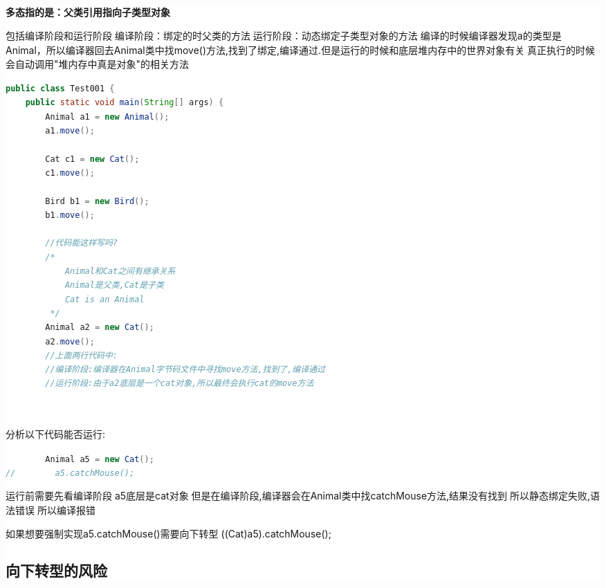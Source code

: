 **多态指的是：父类引用指向子类型对象**

包括编译阶段和运行阶段
编译阶段：绑定的时父类的方法
运行阶段：动态绑定子类型对象的方法
编译的时候编译器发现a的类型是Animal，所以编译器回去Animal类中找move()方法,找到了绑定,编译通过.但是运行的时候和底层堆内存中的世界对象有关
真正执行的时候会自动调用"堆内存中真是对象"的相关方法

```java
public class Test001 {
    public static void main(String[] args) {
        Animal a1 = new Animal();
        a1.move();

        Cat c1 = new Cat();
        c1.move();

        Bird b1 = new Bird();
        b1.move();

        //代码能这样写吗?
        /*
            Animal和Cat之间有继承关系
            Animal是父类,Cat是子类
            Cat is an Animal
         */
        Animal a2 = new Cat();
        a2.move();
        //上面两行代码中:
        //编译阶段:编译器在Animal字节码文件中寻找move方法,找到了,编译通过
        //运行阶段:由于a2底层是一个cat对象,所以最终会执行cat的move方法

        

```

分析以下代码能否运行:

```java
        Animal a5 = new Cat();
//        a5.catchMouse();
```

运行前需要先看编译阶段
a5底层是cat对象
但是在编译阶段,编译器会在Animal类中找catchMouse方法,结果没有找到
所以静态绑定失败,语法错误
所以编译报错

如果想要强制实现a5.catchMouse()需要向下转型
    ((Cat)a5).catchMouse();

## 向下转型的风险
